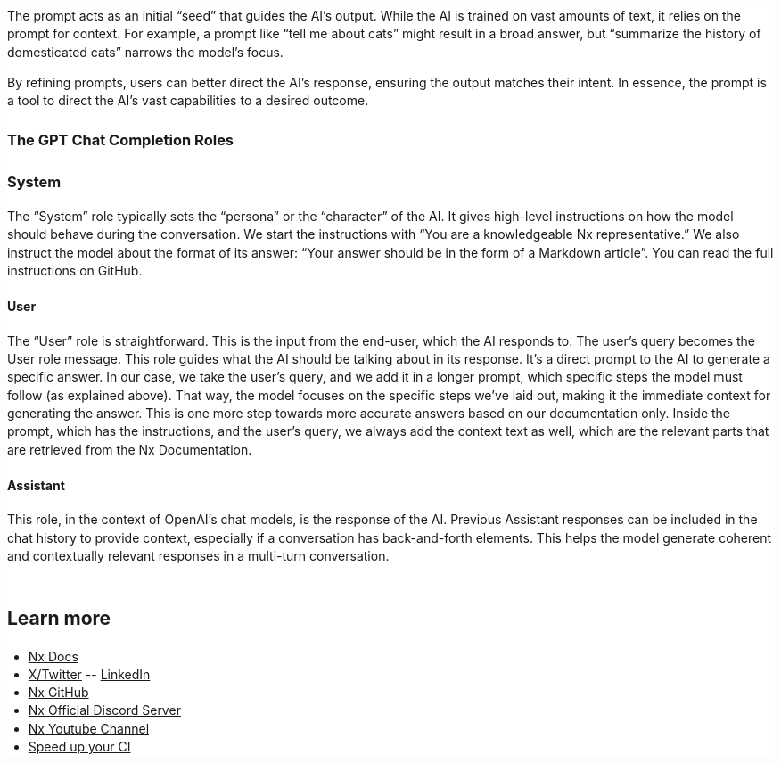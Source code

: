 The prompt acts as an initial “seed” that guides the AI’s output. While the AI is trained on vast amounts of text, it relies on the prompt for context. For example, a prompt like “tell me about cats” might result in a broad answer, but “summarize the history of domesticated cats” narrows the model’s focus.

By refining prompts, users can better direct the AI’s response, ensuring the output matches their intent. In essence, the prompt is a tool to direct the AI’s vast capabilities to a desired outcome.

### The GPT Chat Completion Roles

### System

The “System” role typically sets the “persona” or the “character” of the AI. It gives high-level instructions on how the model should behave during the conversation. We start the instructions with “You are a knowledgeable Nx representative.” We also instruct the model about the format of its answer: “Your answer should be in the form of a Markdown article”. You can read the full instructions on GitHub.

#### User

The “User” role is straightforward. This is the input from the end-user, which the AI responds to. The user’s query becomes the User role message. This role guides what the AI should be talking about in its response. It’s a direct prompt to the AI to generate a specific answer. In our case, we take the user’s query, and we add it in a longer prompt, which specific steps the model must follow (as explained above). That way, the model focuses on the specific steps we’ve laid out, making it the immediate context for generating the answer. This is one more step towards more accurate answers based on our documentation only. Inside the prompt, which has the instructions, and the user’s query, we always add the context text as well, which are the relevant parts that are retrieved from the Nx Documentation.

#### Assistant

This role, in the context of OpenAI’s chat models, is the response of the AI. Previous Assistant responses can be included in the chat history to provide context, especially if a conversation has back-and-forth elements. This helps the model generate coherent and contextually relevant responses in a multi-turn conversation.

---

## Learn more

-  [Nx Docs](/getting-started/intro)
-  [X/Twitter](https://twitter.com/nxdevtools) -- [LinkedIn](https://www.linkedin.com/company/nrwl/)
-  [Nx GitHub](https://github.com/nrwl/nx)
-  [Nx Official Discord Server](/community)
-  [Nx Youtube Channel](https://www.youtube.com/@nxdevtools)
-  [Speed up your CI](https://nx.app/)
